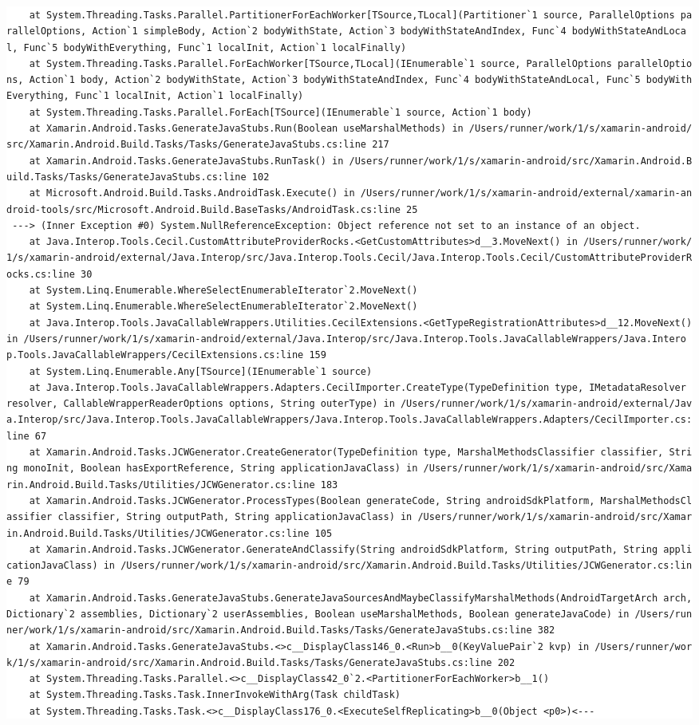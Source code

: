 ```
    at System.Threading.Tasks.Parallel.PartitionerForEachWorker[TSource,TLocal](Partitioner`1 source, ParallelOptions parallelOptions, Action`1 simpleBody, Action`2 bodyWithState, Action`3 bodyWithStateAndIndex, Func`4 bodyWithStateAndLocal, Func`5 bodyWithEverything, Func`1 localInit, Action`1 localFinally)
    at System.Threading.Tasks.Parallel.ForEachWorker[TSource,TLocal](IEnumerable`1 source, ParallelOptions parallelOptions, Action`1 body, Action`2 bodyWithState, Action`3 bodyWithStateAndIndex, Func`4 bodyWithStateAndLocal, Func`5 bodyWithEverything, Func`1 localInit, Action`1 localFinally)
    at System.Threading.Tasks.Parallel.ForEach[TSource](IEnumerable`1 source, Action`1 body)
    at Xamarin.Android.Tasks.GenerateJavaStubs.Run(Boolean useMarshalMethods) in /Users/runner/work/1/s/xamarin-android/src/Xamarin.Android.Build.Tasks/Tasks/GenerateJavaStubs.cs:line 217
    at Xamarin.Android.Tasks.GenerateJavaStubs.RunTask() in /Users/runner/work/1/s/xamarin-android/src/Xamarin.Android.Build.Tasks/Tasks/GenerateJavaStubs.cs:line 102
    at Microsoft.Android.Build.Tasks.AndroidTask.Execute() in /Users/runner/work/1/s/xamarin-android/external/xamarin-android-tools/src/Microsoft.Android.Build.BaseTasks/AndroidTask.cs:line 25
 ---> (Inner Exception #0) System.NullReferenceException: Object reference not set to an instance of an object.
    at Java.Interop.Tools.Cecil.CustomAttributeProviderRocks.<GetCustomAttributes>d__3.MoveNext() in /Users/runner/work/1/s/xamarin-android/external/Java.Interop/src/Java.Interop.Tools.Cecil/Java.Interop.Tools.Cecil/CustomAttributeProviderRocks.cs:line 30
    at System.Linq.Enumerable.WhereSelectEnumerableIterator`2.MoveNext()
    at System.Linq.Enumerable.WhereSelectEnumerableIterator`2.MoveNext()
    at Java.Interop.Tools.JavaCallableWrappers.Utilities.CecilExtensions.<GetTypeRegistrationAttributes>d__12.MoveNext() in /Users/runner/work/1/s/xamarin-android/external/Java.Interop/src/Java.Interop.Tools.JavaCallableWrappers/Java.Interop.Tools.JavaCallableWrappers/CecilExtensions.cs:line 159
    at System.Linq.Enumerable.Any[TSource](IEnumerable`1 source)
    at Java.Interop.Tools.JavaCallableWrappers.Adapters.CecilImporter.CreateType(TypeDefinition type, IMetadataResolver resolver, CallableWrapperReaderOptions options, String outerType) in /Users/runner/work/1/s/xamarin-android/external/Java.Interop/src/Java.Interop.Tools.JavaCallableWrappers/Java.Interop.Tools.JavaCallableWrappers.Adapters/CecilImporter.cs:line 67
    at Xamarin.Android.Tasks.JCWGenerator.CreateGenerator(TypeDefinition type, MarshalMethodsClassifier classifier, String monoInit, Boolean hasExportReference, String applicationJavaClass) in /Users/runner/work/1/s/xamarin-android/src/Xamarin.Android.Build.Tasks/Utilities/JCWGenerator.cs:line 183
    at Xamarin.Android.Tasks.JCWGenerator.ProcessTypes(Boolean generateCode, String androidSdkPlatform, MarshalMethodsClassifier classifier, String outputPath, String applicationJavaClass) in /Users/runner/work/1/s/xamarin-android/src/Xamarin.Android.Build.Tasks/Utilities/JCWGenerator.cs:line 105
    at Xamarin.Android.Tasks.JCWGenerator.GenerateAndClassify(String androidSdkPlatform, String outputPath, String applicationJavaClass) in /Users/runner/work/1/s/xamarin-android/src/Xamarin.Android.Build.Tasks/Utilities/JCWGenerator.cs:line 79
    at Xamarin.Android.Tasks.GenerateJavaStubs.GenerateJavaSourcesAndMaybeClassifyMarshalMethods(AndroidTargetArch arch, Dictionary`2 assemblies, Dictionary`2 userAssemblies, Boolean useMarshalMethods, Boolean generateJavaCode) in /Users/runner/work/1/s/xamarin-android/src/Xamarin.Android.Build.Tasks/Tasks/GenerateJavaStubs.cs:line 382
    at Xamarin.Android.Tasks.GenerateJavaStubs.<>c__DisplayClass146_0.<Run>b__0(KeyValuePair`2 kvp) in /Users/runner/work/1/s/xamarin-android/src/Xamarin.Android.Build.Tasks/Tasks/GenerateJavaStubs.cs:line 202
    at System.Threading.Tasks.Parallel.<>c__DisplayClass42_0`2.<PartitionerForEachWorker>b__1()
    at System.Threading.Tasks.Task.InnerInvokeWithArg(Task childTask)
    at System.Threading.Tasks.Task.<>c__DisplayClass176_0.<ExecuteSelfReplicating>b__0(Object <p0>)<---
```

